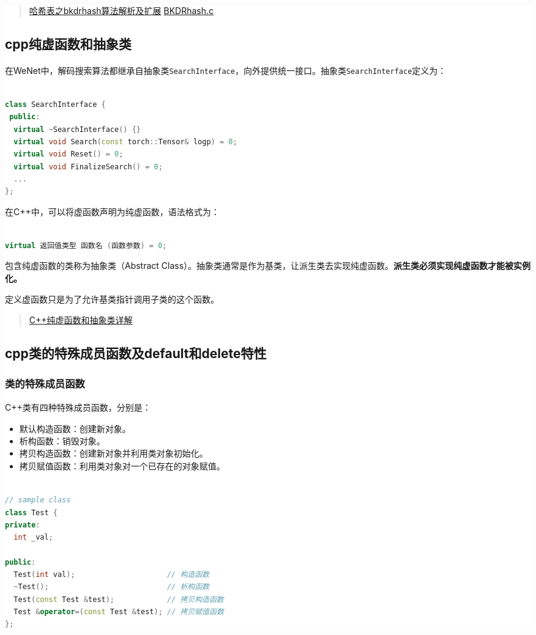 > [哈希表之bkdrhash算法解析及扩展](https://blog.csdn.net/wanglx_/article/details/40400693)
> [BKDRhash.c](https://github.com/TempoJiJi/BKDR-hash/blob/master/BKDRhash.c)

## cpp纯虚函数和抽象类

在WeNet中，解码搜索算法都继承自抽象类`SearchInterface`，向外提供统一接口。抽象类`SearchInterface`定义为：

```cpp

class SearchInterface {
 public:
  virtual ~SearchInterface() {}
  virtual void Search(const torch::Tensor& logp) = 0;
  virtual void Reset() = 0;
  virtual void FinalizeSearch() = 0;
  ...
};
```

在C++中，可以将虚函数声明为纯虚函数，语法格式为：

```cpp

virtual 返回值类型 函数名 (函数参数) = 0;
```

包含纯虚函数的类称为抽象类（Abstract Class）。抽象类通常是作为基类，让派生类去实现纯虚函数。**派生类必须实现纯虚函数才能被实例化。**

定义虚函数只是为了允许基类指针调用子类的这个函数。

> [C++纯虚函数和抽象类详解](http://c.biancheng.net/view/2299.html)

## cpp类的特殊成员函数及default和delete特性

### 类的特殊成员函数

C++类有四种特殊成员函数，分别是：

- 默认构造函数：创建新对象。
- 析构函数：销毁对象。
- 拷贝构造函数：创建新对象并利用类对象初始化。
- 拷贝赋值函数：利用类对象对一个已存在的对象赋值。

```cpp

// sample class
class Test {
private:
  int _val;

public:
  Test(int val);                     // 构造函数
  ~Test();                           // 析构函数
  Test(const Test &test);            // 拷贝构造函数
  Test &operator=(const Test &test); // 拷贝赋值函数
};
```
